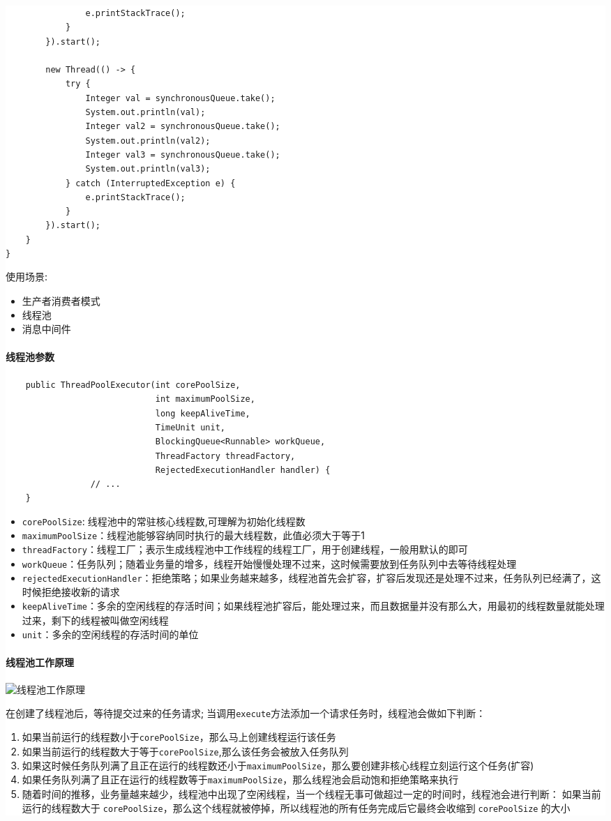 ```
                e.printStackTrace();
            }
        }).start();

        new Thread(() -> {
            try {
                Integer val = synchronousQueue.take();
                System.out.println(val);
                Integer val2 = synchronousQueue.take();
                System.out.println(val2);
                Integer val3 = synchronousQueue.take();
                System.out.println(val3);
            } catch (InterruptedException e) {
                e.printStackTrace();
            }
        }).start();
    }
}
```
使用场景:
- 生产者消费者模式
- 线程池
- 消息中间件


#### 线程池参数
```
    public ThreadPoolExecutor(int corePoolSize,
                              int maximumPoolSize,
                              long keepAliveTime,
                              TimeUnit unit,
                              BlockingQueue<Runnable> workQueue,
                              ThreadFactory threadFactory,
                              RejectedExecutionHandler handler) {
                 // ...
    }
```
- `corePoolSize`: 线程池中的常驻核心线程数,可理解为初始化线程数
- `maximumPoolSize`：线程池能够容纳同时执行的最大线程数，此值必须大于等于1
- `threadFactory`：线程工厂；表示生成线程池中工作线程的线程工厂，用于创建线程，一般用默认的即可
- `workQueue`：任务队列；随着业务量的增多，线程开始慢慢处理不过来，这时候需要放到任务队列中去等待线程处理
- `rejectedExecutionHandler`：拒绝策略；如果业务越来越多，线程池首先会扩容，扩容后发现还是处理不过来，任务队列已经满了，这时候拒绝接收新的请求
- `keepAliveTime`：多余的空闲线程的存活时间；如果线程池扩容后，能处理过来，而且数据量并没有那么大，用最初的线程数量就能处理过来，剩下的线程被叫做空闲线程
- `unit`：多余的空闲线程的存活时间的单位

#### 线程池工作原理
![线程池工作原理](/iblog/posts/annex/images/essays/线程池工作原理.png)

在创建了线程池后，等待提交过来的任务请求;
当调用`execute`方法添加一个请求任务时，线程池会做如下判断：
1. 如果当前运行的线程数小于`corePoolSize`，那么马上创建线程运行该任务
2. 如果当前运行的线程数大于等于`corePoolSize`,那么该任务会被放入任务队列
3. 如果这时候任务队列满了且正在运行的线程数还小于`maximumPoolSize`，那么要创建非核心线程立刻运行这个任务(扩容)
4. 如果任务队列满了且正在运行的线程数等于`maximumPoolSize`，那么线程池会启动饱和拒绝策略来执行
5. 随着时间的推移，业务量越来越少，线程池中出现了空闲线程，当一个线程无事可做超过一定的时间时，线程池会进行判断：
如果当前运行的线程数大于 `corePoolSize`，那么这个线程就被停掉，所以线程池的所有任务完成后它最终会收缩到 `corePoolSize` 的大小

